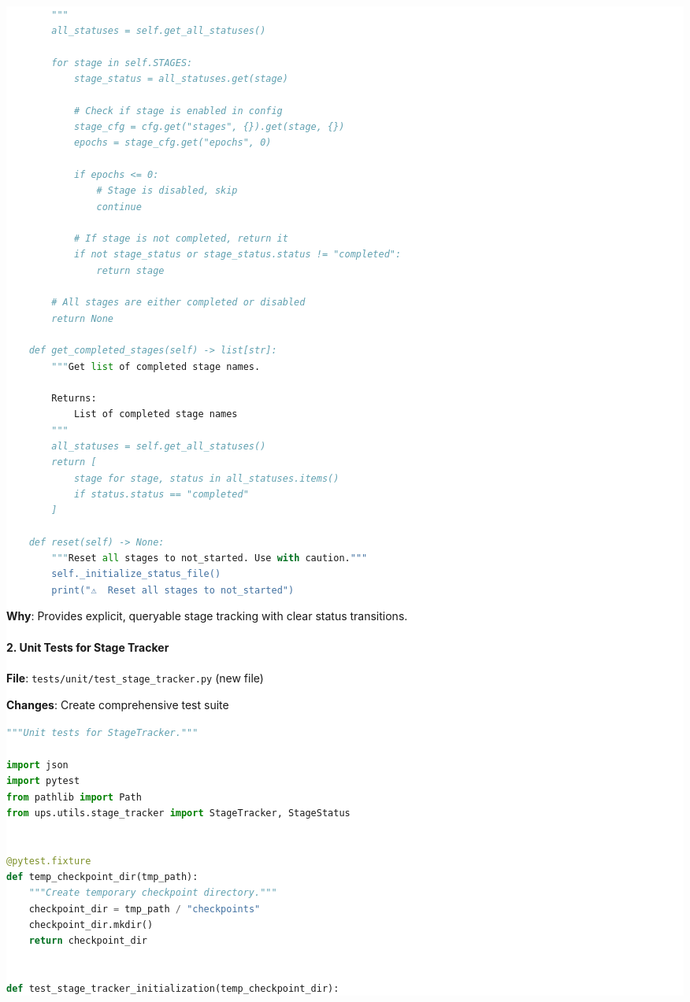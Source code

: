 ```python
        """
        all_statuses = self.get_all_statuses()

        for stage in self.STAGES:
            stage_status = all_statuses.get(stage)

            # Check if stage is enabled in config
            stage_cfg = cfg.get("stages", {}).get(stage, {})
            epochs = stage_cfg.get("epochs", 0)

            if epochs <= 0:
                # Stage is disabled, skip
                continue

            # If stage is not completed, return it
            if not stage_status or stage_status.status != "completed":
                return stage

        # All stages are either completed or disabled
        return None

    def get_completed_stages(self) -> list[str]:
        """Get list of completed stage names.

        Returns:
            List of completed stage names
        """
        all_statuses = self.get_all_statuses()
        return [
            stage for stage, status in all_statuses.items()
            if status.status == "completed"
        ]

    def reset(self) -> None:
        """Reset all stages to not_started. Use with caution."""
        self._initialize_status_file()
        print("⚠️  Reset all stages to not_started")
```

**Why**: Provides explicit, queryable stage tracking with clear status transitions.

#### 2. Unit Tests for Stage Tracker

**File**: `tests/unit/test_stage_tracker.py` (new file)

**Changes**: Create comprehensive test suite

```python
"""Unit tests for StageTracker."""

import json
import pytest
from pathlib import Path
from ups.utils.stage_tracker import StageTracker, StageStatus


@pytest.fixture
def temp_checkpoint_dir(tmp_path):
    """Create temporary checkpoint directory."""
    checkpoint_dir = tmp_path / "checkpoints"
    checkpoint_dir.mkdir()
    return checkpoint_dir


def test_stage_tracker_initialization(temp_checkpoint_dir):
```
